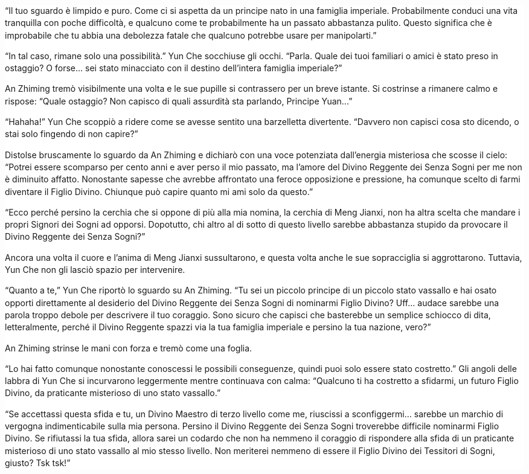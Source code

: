 
“Il tuo sguardo è limpido e puro. Come ci si aspetta da un principe nato in una famiglia imperiale. Probabilmente conduci una vita tranquilla con poche difficoltà, e qualcuno come te probabilmente ha un passato abbastanza pulito. Questo significa che è improbabile che tu abbia una debolezza fatale che qualcuno potrebbe usare per manipolarti.”


“In tal caso, rimane solo una possibilità.” Yun Che socchiuse gli occhi. “Parla. Quale dei tuoi familiari o amici è stato preso in ostaggio? O forse... sei stato minacciato con il destino dell’intera famiglia imperiale?”


An Zhiming tremò visibilmente una volta e le sue pupille si contrassero per un breve istante. Si costrinse a rimanere calmo e rispose: “Quale ostaggio? Non capisco di quali assurdità sta parlando, Principe Yuan...”


“Hahaha!” Yun Che scoppiò a ridere come se avesse sentito una barzelletta divertente. “Davvero non capisci cosa sto dicendo, o stai solo fingendo di non capire?”


Distolse bruscamente lo sguardo da An Zhiming e dichiarò con una voce potenziata dall’energia misteriosa che scosse il cielo: “Potrei essere scomparso per cento anni e aver perso il mio passato, ma l’amore del Divino Reggente dei Senza Sogni per me non è diminuito affatto. Nonostante sapesse che avrebbe affrontato una feroce opposizione e pressione, ha comunque scelto di farmi diventare il Figlio Divino. Chiunque può capire quanto mi ami solo da questo.”


“Ecco perché persino la cerchia che si oppone di più alla mia nomina, la cerchia di Meng Jianxi, non ha altra scelta che mandare i propri Signori dei Sogni ad opporsi. Dopotutto, chi altro al di sotto di questo livello sarebbe abbastanza stupido da provocare il Divino Reggente dei Senza Sogni?”


Ancora una volta il cuore e l’anima di Meng Jianxi sussultarono, e questa volta anche le sue sopracciglia si aggrottarono. Tuttavia, Yun Che non gli lasciò spazio per intervenire.


“Quanto a te,” Yun Che riportò lo sguardo su An Zhiming. “Tu sei un piccolo principe di un piccolo stato vassallo e hai osato opporti direttamente al desiderio del Divino Reggente dei Senza Sogni di nominarmi Figlio Divino? Uff... audace sarebbe una parola troppo debole per descrivere il tuo coraggio. Sono sicuro che capisci che basterebbe un semplice schiocco di dita, letteralmente, perché il Divino Reggente spazzi via la tua famiglia imperiale e persino la tua nazione, vero?”


An Zhiming strinse le mani con forza e tremò come una foglia.


“Lo hai fatto comunque nonostante conoscessi le possibili conseguenze, quindi puoi solo essere stato costretto.” Gli angoli delle labbra di Yun Che si incurvarono leggermente mentre continuava con calma: “Qualcuno ti ha costretto a sfidarmi, un futuro Figlio Divino, da praticante misterioso di uno stato vassallo.”


“Se accettassi questa sfida e tu, un Divino Maestro di terzo livello come me, riuscissi a sconfiggermi... sarebbe un marchio di vergogna indimenticabile sulla mia persona. Persino il Divino Reggente dei Senza Sogni troverebbe difficile nominarmi Figlio Divino. Se rifiutassi la tua sfida, allora sarei un codardo che non ha nemmeno il coraggio di rispondere alla sfida di un praticante misterioso di uno stato vassallo al mio stesso livello. Non meriterei nemmeno di essere il Figlio Divino dei Tessitori di Sogni, giusto? Tsk tsk!”

